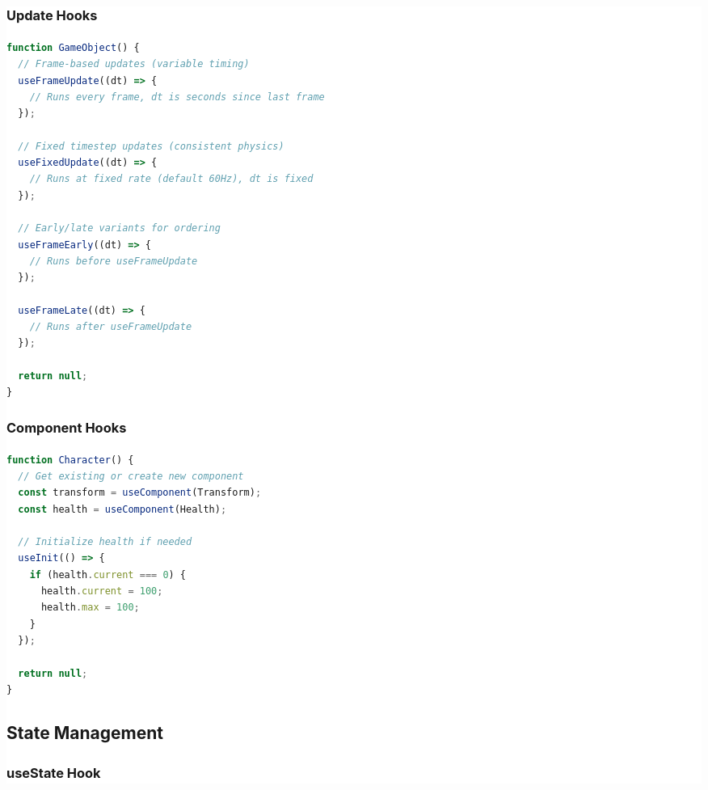### Update Hooks

```typescript
function GameObject() {
  // Frame-based updates (variable timing)
  useFrameUpdate((dt) => {
    // Runs every frame, dt is seconds since last frame
  });

  // Fixed timestep updates (consistent physics)
  useFixedUpdate((dt) => {
    // Runs at fixed rate (default 60Hz), dt is fixed
  });

  // Early/late variants for ordering
  useFrameEarly((dt) => {
    // Runs before useFrameUpdate
  });

  useFrameLate((dt) => {
    // Runs after useFrameUpdate
  });

  return null;
}
```

### Component Hooks

```typescript
function Character() {
  // Get existing or create new component
  const transform = useComponent(Transform);
  const health = useComponent(Health);

  // Initialize health if needed
  useInit(() => {
    if (health.current === 0) {
      health.current = 100;
      health.max = 100;
    }
  });

  return null;
}
```

## State Management

### useState Hook
